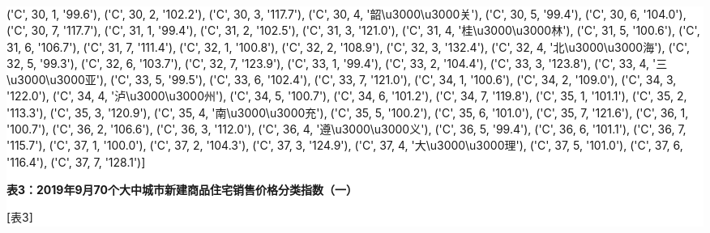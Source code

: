('C', 30, 1, '99.6'), ('C', 30, 2, '102.2'), ('C', 30, 3, '117.7'), ('C', 30, 4, '韶\u3000\u3000关'), ('C', 30, 5, '99.4'), ('C', 30, 6, '104.0'), ('C', 30, 7, '117.7'), ('C', 31, 1, '99.4'), ('C', 31, 2, '102.5'), ('C', 31, 3, '121.0'), ('C', 31, 4, '桂\u3000\u3000林'), ('C', 31, 5, '100.6'), ('C', 31, 6, '106.7'), ('C', 31, 7, '111.4'), ('C', 32, 1, '100.8'), ('C', 32, 2, '108.9'), ('C', 32, 3, '132.4'), ('C', 32, 4, '北\u3000\u3000海'), ('C', 32, 5, '99.3'), ('C', 32, 6, '103.7'), ('C', 32, 7, '123.9'), ('C', 33, 1, '99.4'), ('C', 33, 2, '104.4'), ('C', 33, 3, '123.8'), ('C', 33, 4, '三\u3000\u3000亚'), ('C', 33, 5, '99.5'), ('C', 33, 6, '102.4'), ('C', 33, 7, '121.0'), ('C', 34, 1, '100.6'), ('C', 34, 2, '109.0'), ('C', 34, 3, '122.0'), ('C', 34, 4, '泸\u3000\u3000州'), ('C', 34, 5, '100.7'), ('C', 34, 6, '101.2'), ('C', 34, 7, '119.8'), ('C', 35, 1, '101.1'), ('C', 35, 2, '113.3'), ('C', 35, 3, '120.9'), ('C', 35, 4, '南\u3000\u3000充'), ('C', 35, 5, '100.2'), ('C', 35, 6, '101.0'), ('C', 35, 7, '121.6'), ('C', 36, 1, '100.7'), ('C', 36, 2, '106.6'), ('C', 36, 3, '112.0'), ('C', 36, 4, '遵\u3000\u3000义'), ('C', 36, 5, '99.4'), ('C', 36, 6, '101.1'), ('C', 36, 7, '115.7'), ('C', 37, 1, '100.0'), ('C', 37, 2, '104.3'), ('C', 37, 3, '124.9'), ('C', 37, 4, '大\u3000\u3000理'), ('C', 37, 5, '101.0'), ('C', 37, 6, '116.4'), ('C', 37, 7, '128.1')]

**表****3****：****2019****年****9****月****70****个大中城市新建商品住宅销售价格分类指数（一）**

[表3]